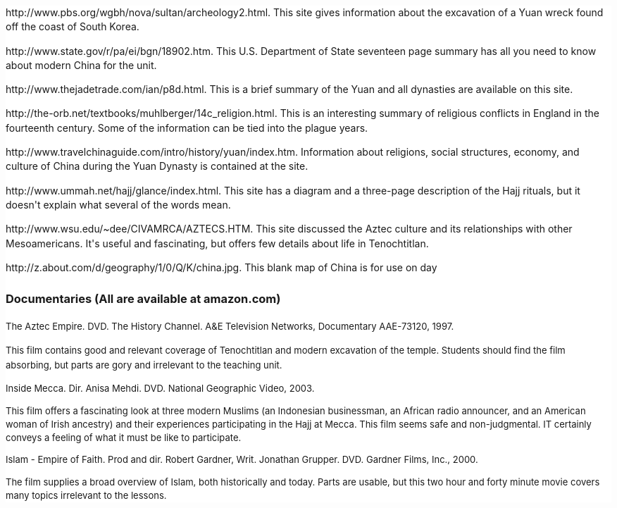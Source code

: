 </p>
<p>
http://www.pbs.org/wgbh/nova/sultan/archeology2.html. This site gives information about the excavation of a Yuan wreck found off the coast of South Korea.
</p>
<p>
http://www.state.gov/r/pa/ei/bgn/18902.htm. This U.S. Department of State seventeen page summary has all you need to know about modern China for the unit.
</p>
<p>
http://www.thejadetrade.com/ian/p8d.html. This is a brief summary of the Yuan and all dynasties are available on this site.
</p>
<p>
http://the-orb.net/textbooks/muhlberger/14c_religion.html. This is an interesting summary of religious conflicts in England in the fourteenth century. Some of the information can be tied into the plague years.
</p>
<p>
http://www.travelchinaguide.com/intro/history/yuan/index.htm. Information about religions, social structures, economy, and culture of China during the Yuan Dynasty is contained at the site.
</p>
<p>
http://www.ummah.net/hajj/glance/index.html. This site has a diagram and a three-page description of the Hajj rituals, but it doesn't explain what several of the words mean.
</p>
<p>
http://www.wsu.edu/~dee/CIVAMRCA/AZTECS.HTM. This site discussed the Aztec culture and its relationships with other Mesoamericans. It's useful and fascinating, but offers few details about life in Tenochtitlan.
</p>
<p>
http://z.about.com/d/geography/1/0/Q/K/china.jpg. This blank map of China is for use on day
</p>
</font>
</p>
<h3>
Documentaries (All are available at amazon.com)
</h3>
<p>
<font size="-1">
The Aztec Empire. DVD. The History Channel. A&amp;E Television Networks, Documentary AAE-73120, 1997.
<p>
This film contains good and relevant coverage of Tenochtitlan and modern excavation of the temple. Students should find the film absorbing, but parts are gory and irrelevant to the teaching unit.
</p>
<p>
Inside Mecca. Dir. Anisa Mehdi. DVD. National Geographic Video, 2003.
</p>
<p>
This film offers a fascinating look at three modern Muslims (an Indonesian businessman, an African radio announcer, and an American woman of Irish ancestry) and their experiences participating in the Hajj at Mecca. This film seems safe and non-judgmental. IT certainly conveys a feeling of what it must be like to participate.
</p>
<p>
Islam - Empire of Faith. Prod and dir. Robert Gardner, Writ. Jonathan Grupper. DVD. Gardner Films, Inc., 2000.
</p>
<p>
The film supplies a broad overview of Islam, both historically and today. Parts are usable, but this two hour and forty minute movie covers many topics irrelevant to the lessons.
</p>